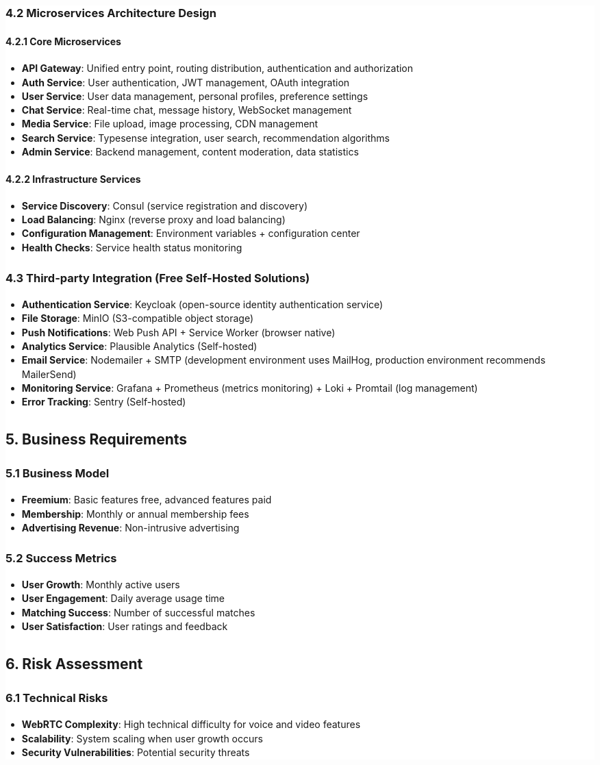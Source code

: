 ### 4.2 Microservices Architecture Design

#### 4.2.1 Core Microservices
- **API Gateway**: Unified entry point, routing distribution, authentication and authorization
- **Auth Service**: User authentication, JWT management, OAuth integration
- **User Service**: User data management, personal profiles, preference settings
- **Chat Service**: Real-time chat, message history, WebSocket management
- **Media Service**: File upload, image processing, CDN management
- **Search Service**: Typesense integration, user search, recommendation algorithms
- **Admin Service**: Backend management, content moderation, data statistics

#### 4.2.2 Infrastructure Services
- **Service Discovery**: Consul (service registration and discovery)
- **Load Balancing**: Nginx (reverse proxy and load balancing)
- **Configuration Management**: Environment variables + configuration center
- **Health Checks**: Service health status monitoring

### 4.3 Third-party Integration (Free Self-Hosted Solutions)
- **Authentication Service**: Keycloak (open-source identity authentication service)
- **File Storage**: MinIO (S3-compatible object storage)
- **Push Notifications**: Web Push API + Service Worker (browser native)
- **Analytics Service**: Plausible Analytics (Self-hosted)
- **Email Service**: Nodemailer + SMTP (development environment uses MailHog, production environment recommends MailerSend)
- **Monitoring Service**: Grafana + Prometheus (metrics monitoring) + Loki + Promtail (log management)
- **Error Tracking**: Sentry (Self-hosted)

## 5. Business Requirements

### 5.1 Business Model
- **Freemium**: Basic features free, advanced features paid
- **Membership**: Monthly or annual membership fees
- **Advertising Revenue**: Non-intrusive advertising

### 5.2 Success Metrics
- **User Growth**: Monthly active users
- **User Engagement**: Daily average usage time
- **Matching Success**: Number of successful matches
- **User Satisfaction**: User ratings and feedback

## 6. Risk Assessment

### 6.1 Technical Risks
- **WebRTC Complexity**: High technical difficulty for voice and video features
- **Scalability**: System scaling when user growth occurs
- **Security Vulnerabilities**: Potential security threats
